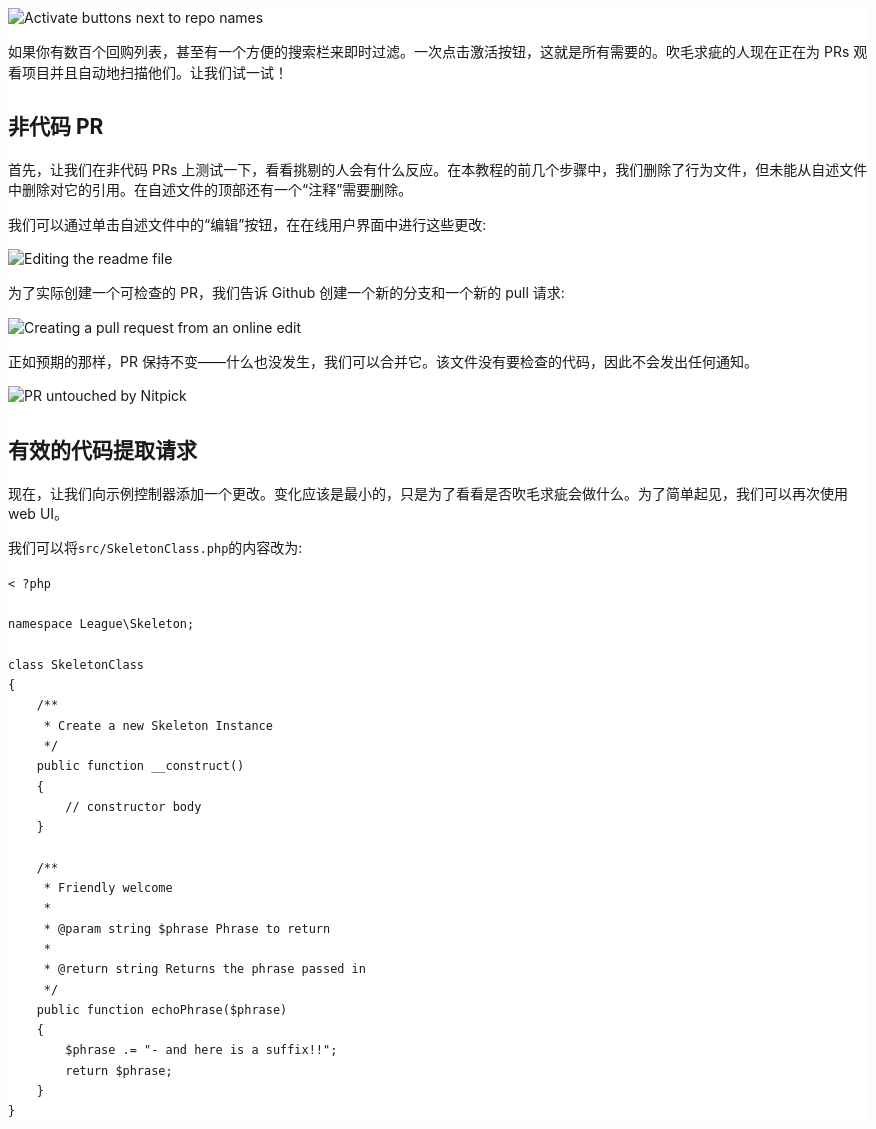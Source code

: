 ![Activate buttons next to repo names](../Images/223ddbb0a13b93acdea0eb414e831cb7.png)

如果你有数百个回购列表，甚至有一个方便的搜索栏来即时过滤。一次点击激活按钮，这就是所有需要的。吹毛求疵的人现在正在为 PRs 观看项目并且自动地扫描他们。让我们试一试！

## 非代码 PR

首先，让我们在非代码 PRs 上测试一下，看看挑剔的人会有什么反应。在本教程的前几个步骤中，我们删除了行为文件，但未能从自述文件中删除对它的引用。在自述文件的顶部还有一个“注释”需要删除。

我们可以通过单击自述文件中的“编辑”按钮，在在线用户界面中进行这些更改:

![Editing the readme file](../Images/8e1547fcaecc06b7bfe548208971691c.png)

为了实际创建一个可检查的 PR，我们告诉 Github 创建一个新的分支和一个新的 pull 请求:

![Creating a pull request from an online edit](../Images/8123172ad7c3cbcd93670be80fbf8fb3.png)

正如预期的那样，PR 保持不变——什么也没发生，我们可以合并它。该文件没有要检查的代码，因此不会发出任何通知。

![PR untouched by Nitpick](../Images/ee162ac2f00dca2fb5382b5d5e68e73c.png)

## 有效的代码提取请求

现在，让我们向示例控制器添加一个更改。变化应该是最小的，只是为了看看是否吹毛求疵会做什么。为了简单起见，我们可以再次使用 web UI。

我们可以将`src/SkeletonClass.php`的内容改为:

```
< ?php

namespace League\Skeleton;

class SkeletonClass
{
    /**
     * Create a new Skeleton Instance
     */
    public function __construct()
    {
        // constructor body
    }

    /**
     * Friendly welcome
     *
     * @param string $phrase Phrase to return
     *
     * @return string Returns the phrase passed in
     */
    public function echoPhrase($phrase)
    {
        $phrase .= "- and here is a suffix!!";
        return $phrase;
    }
} 
```

